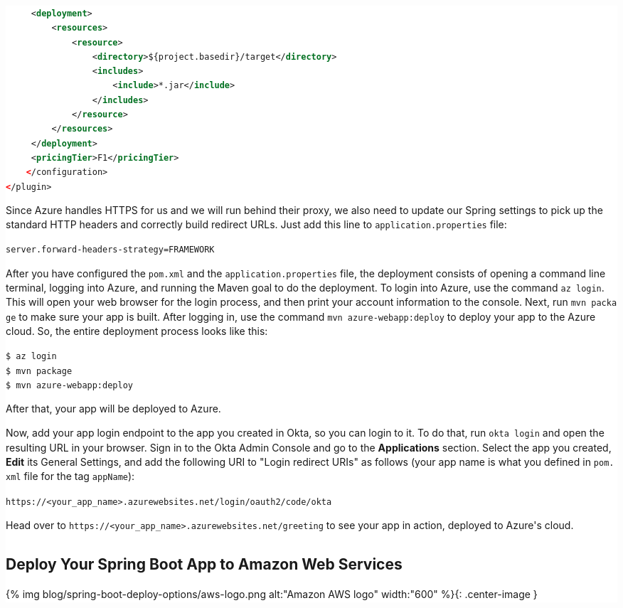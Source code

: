 ```xml
     <deployment>
         <resources>
             <resource>
                 <directory>${project.basedir}/target</directory>
                 <includes>
                     <include>*.jar</include>
                 </includes>
             </resource>
         </resources>
     </deployment>
     <pricingTier>F1</pricingTier>
    </configuration>
</plugin>
```

Since Azure handles HTTPS for us and we will run behind their proxy, we also need to update our Spring settings to pick up the standard HTTP headers and correctly build redirect URLs. Just add this line to `application.properties` file:

```properties
server.forward-headers-strategy=FRAMEWORK
```

After you have configured the `pom.xml` and the `application.properties` file, the deployment consists of opening a command line terminal, logging into Azure, and running the Maven goal to do the deployment. To login into Azure, use the command `az login`. This will open your web browser for the login process, and then print your account information to the console. Next, run `mvn package` to make sure your app is built. After logging in, use the command `mvn azure-webapp:deploy` to deploy your app to the Azure cloud. So, the entire deployment process looks like this:

```bash
$ az login
$ mvn package
$ mvn azure-webapp:deploy
```

After that, your app will be deployed to Azure.

Now, add your app login endpoint to the app you created in Okta, so you can login to it. To do that, run `okta login` and open the resulting URL in your browser. Sign in to the Okta Admin Console and go to the **Applications** section. Select the app you created, **Edit** its General Settings, and add the following URI to "Login redirect URIs" as follows (your app name is what you defined in `pom.xml` file for the tag `appName`):

```txt
https://<your_app_name>.azurewebsites.net/login/oauth2/code/okta
```

Head over to `https://<your_app_name>.azurewebsites.net/greeting` to see your app in action, deployed to Azure's cloud.

## Deploy Your Spring Boot App to Amazon Web Services

{% img blog/spring-boot-deploy-options/aws-logo.png alt:"Amazon AWS logo" width:"600" %}{: .center-image }
